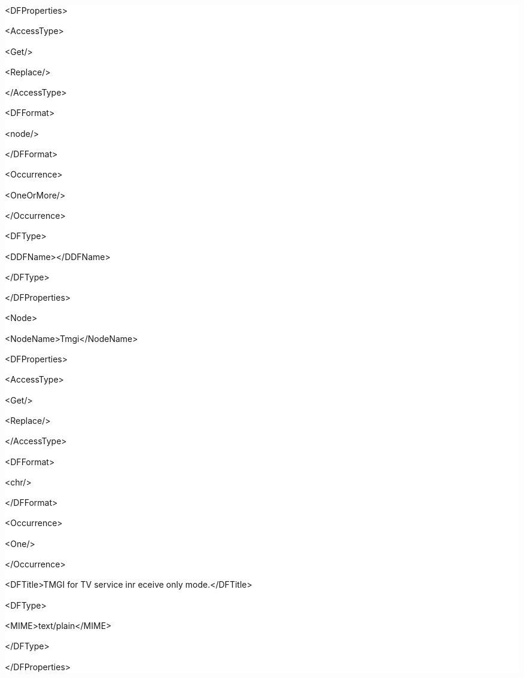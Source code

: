 \<DFProperties\>

\<AccessType\>

\<Get/\>

\<Replace/\>

\</AccessType\>

\<DFFormat\>

\<node/\>

\</DFFormat\>

\<Occurrence\>

\<OneOrMore/\>

\</Occurrence\>

\<DFType\>

\<DDFName\>\</DDFName\>

\</DFType\>

\</DFProperties\>

\<Node\>

\<NodeName\>Tmgi\</NodeName\>

\<DFProperties\>

\<AccessType\>

\<Get/\>

\<Replace/\>

\</AccessType\>

\<DFFormat\>

\<chr/\>

\</DFFormat\>

\<Occurrence\>

\<One/\>

\</Occurrence\>

\<DFTitle\>TMGI for TV service inr eceive only mode.\</DFTitle\>

\<DFType\>

\<MIME\>text/plain\</MIME\>

\</DFType\>

\</DFProperties\>
